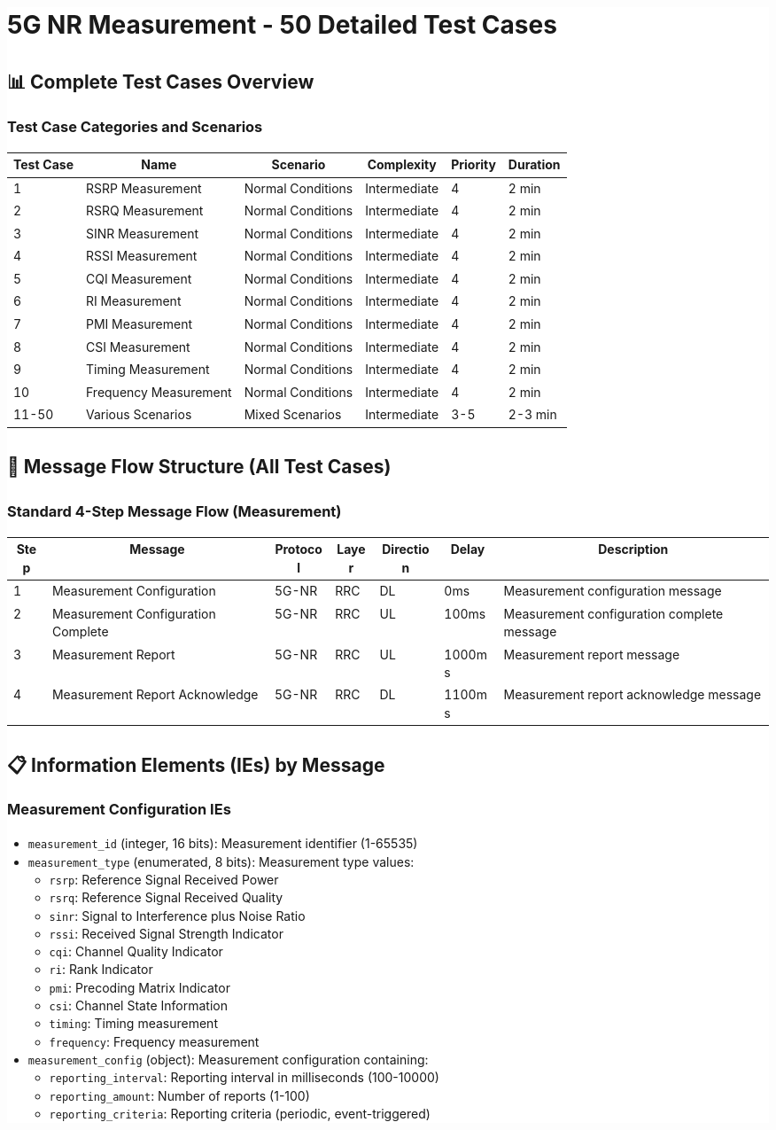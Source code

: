 # 5G NR Measurement - 50 Detailed Test Cases

## 📊 **Complete Test Cases Overview**

### **Test Case Categories and Scenarios**

| Test Case | Name | Scenario | Complexity | Priority | Duration |
|-----------|------|----------|------------|----------|----------|
| 1 | RSRP Measurement | Normal Conditions | Intermediate | 4 | 2 min |
| 2 | RSRQ Measurement | Normal Conditions | Intermediate | 4 | 2 min |
| 3 | SINR Measurement | Normal Conditions | Intermediate | 4 | 2 min |
| 4 | RSSI Measurement | Normal Conditions | Intermediate | 4 | 2 min |
| 5 | CQI Measurement | Normal Conditions | Intermediate | 4 | 2 min |
| 6 | RI Measurement | Normal Conditions | Intermediate | 4 | 2 min |
| 7 | PMI Measurement | Normal Conditions | Intermediate | 4 | 2 min |
| 8 | CSI Measurement | Normal Conditions | Intermediate | 4 | 2 min |
| 9 | Timing Measurement | Normal Conditions | Intermediate | 4 | 2 min |
| 10 | Frequency Measurement | Normal Conditions | Intermediate | 4 | 2 min |
| 11-50 | Various Scenarios | Mixed Scenarios | Intermediate | 3-5 | 2-3 min |

## 🔄 **Message Flow Structure (All Test Cases)**

### **Standard 4-Step Message Flow (Measurement)**

| Step | Message | Protocol | Layer | Direction | Delay | Description |
|------|---------|----------|-------|-----------|-------|-------------|
| 1 | Measurement Configuration | 5G-NR | RRC | DL | 0ms | Measurement configuration message |
| 2 | Measurement Configuration Complete | 5G-NR | RRC | UL | 100ms | Measurement configuration complete message |
| 3 | Measurement Report | 5G-NR | RRC | UL | 1000ms | Measurement report message |
| 4 | Measurement Report Acknowledge | 5G-NR | RRC | DL | 1100ms | Measurement report acknowledge message |

## 📋 **Information Elements (IEs) by Message**

### **Measurement Configuration IEs**
- `measurement_id` (integer, 16 bits): Measurement identifier (1-65535)
- `measurement_type` (enumerated, 8 bits): Measurement type values:
  - `rsrp`: Reference Signal Received Power
  - `rsrq`: Reference Signal Received Quality
  - `sinr`: Signal to Interference plus Noise Ratio
  - `rssi`: Received Signal Strength Indicator
  - `cqi`: Channel Quality Indicator
  - `ri`: Rank Indicator
  - `pmi`: Precoding Matrix Indicator
  - `csi`: Channel State Information
  - `timing`: Timing measurement
  - `frequency`: Frequency measurement
- `measurement_config` (object): Measurement configuration containing:
  - `reporting_interval`: Reporting interval in milliseconds (100-10000)
  - `reporting_amount`: Number of reports (1-100)
  - `reporting_criteria`: Reporting criteria (periodic, event-triggered)